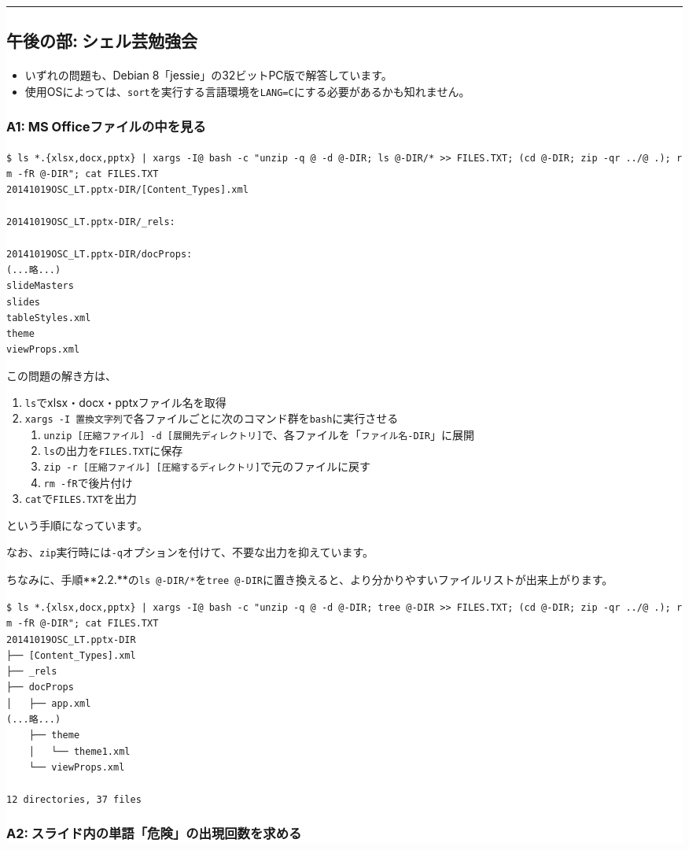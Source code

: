 ------------------------------------------------------------------------------

午後の部: シェル芸勉強会
------------------------

* いずれの問題も、Debian 8「jessie」の32ビットPC版で解答しています。
* 使用OSによっては、`sort`を実行する言語環境を`LANG=C`にする必要があるかも知れません。

### A1: MS Officeファイルの中を見る ###

    $ ls *.{xlsx,docx,pptx} | xargs -I@ bash -c "unzip -q @ -d @-DIR; ls @-DIR/* >> FILES.TXT; (cd @-DIR; zip -qr ../@ .); rm -fR @-DIR"; cat FILES.TXT
    20141019OSC_LT.pptx-DIR/[Content_Types].xml

    20141019OSC_LT.pptx-DIR/_rels:

    20141019OSC_LT.pptx-DIR/docProps:
    (...略...)
    slideMasters
    slides
    tableStyles.xml
    theme
    viewProps.xml

この問題の解き方は、

1. `ls`でxlsx・docx・pptxファイル名を取得
2. `xargs -I 置換文字列`で各ファイルごとに次のコマンド群を`bash`に実行させる
    1. `unzip [圧縮ファイル] -d [展開先ディレクトリ]`で、各ファイルを「`ファイル名-DIR`」に展開
    2. `ls`の出力を`FILES.TXT`に保存
    3. `zip -r [圧縮ファイル] [圧縮するディレクトリ]`で元のファイルに戻す
    4. `rm -fR`で後片付け
3. `cat`で`FILES.TXT`を出力

という手順になっています。

なお、`zip`実行時には`-q`オプションを付けて、不要な出力を抑えています。

ちなみに、手順**2.2.**の`ls @-DIR/*`を`tree @-DIR`に置き換えると、より分かりやすいファイルリストが出来上がります。

    $ ls *.{xlsx,docx,pptx} | xargs -I@ bash -c "unzip -q @ -d @-DIR; tree @-DIR >> FILES.TXT; (cd @-DIR; zip -qr ../@ .); rm -fR @-DIR"; cat FILES.TXT
    20141019OSC_LT.pptx-DIR
    ├── [Content_Types].xml
    ├── _rels
    ├── docProps
    │   ├── app.xml
    (...略...)
        ├── theme
        │   └── theme1.xml
        └── viewProps.xml

    12 directories, 37 files

### A2: スライド内の単語「危険」の出現回数を求める ###
